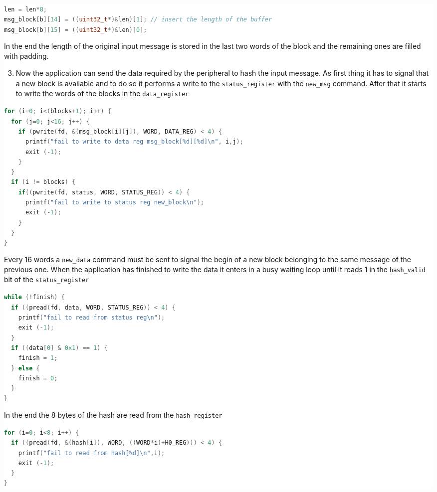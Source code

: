   ``` C
  len = len*8;
  msg_block[b][14] = ((uint32_t*)&len)[1]; // insert the length of the buffer
  msg_block[b][15] = ((uint32_t*)&len)[0];
  ```
 In the end the length of the original input message is stored in the last two words of the block and the remaining ones are filled with padding.

3. Now the application can send the data required by the peripheral to hash the input message. As first thing it has to signal that a new block is available and to do so it performs a write to the `status_register` with the `new_msg` command. After that it starts to write the words of the blocks in the `data_register`
  ``` C
  for (i=0; i<(blocks+1); i++) {
    for (j=0; j<16; j++) {
      if (pwrite(fd, &(msg_block[i][j]), WORD, DATA_REG) < 4) {
        printf("fail to write to data reg msg_block[%d][%d]\n", i,j);
        exit (-1);
      }
    }
    if (i != blocks) {
      if((pwrite(fd, status, WORD, STATUS_REG)) < 4) {
        printf("fail to write to status reg new_block\n");
        exit (-1);
      }
    }
  }
  ```
Every 16 words a `new_data` command must be sent to signal the begin of a new block belonging to the same message of the previous one. When the application has finished to write the data it enters in a busy waiting loop until it reads 1 in the `hash_valid` bit of the `status_register`
  ``` C
  while (!finish) {
    if ((pread(fd, data, WORD, STATUS_REG)) < 4) {
      printf("fail to read from status reg\n");
      exit (-1);
    }
    if ((data[0] & 0x1) == 1) {
      finish = 1;
    } else {
      finish = 0;
    }
  }
  ```
In the end the 8 bytes of the hash are read from the `hash_register`
  ``` C
  for (i=0; i<8; i++) {
    if ((pread(fd, &(hash[i]), WORD, ((WORD*i)+H0_REG))) < 4) {
      printf("fail to read from hash[%d]\n",i);
      exit (-1);
    }
  }
  ```
